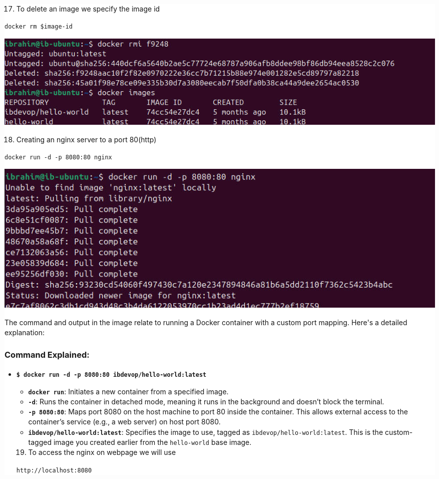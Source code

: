 17. To delete an image we specify the image id
```
docker rm $image-id
```
![caption](/img/23.docker-rmi.jpg)

18. Creating an nginx server to a port 80(http)
```
docker run -d -p 8080:80 nginx
```



![caption](/img/'25.run-ngnix-as-container.jpg)

The command and output in the image relate to running a Docker container with a custom port mapping. Here's a detailed explanation:

### Command Explained:
- **`$ docker run -d -p 8080:80 ibdevop/hello-world:latest`**
  - **`docker run`**: Initiates a new container from a specified image.
  - **`-d`**: Runs the container in detached mode, meaning it runs in the background and doesn’t block the terminal.
  - **`-p 8080:80`**: Maps port 8080 on the host machine to port 80 inside the container. This allows external access to the container’s service (e.g., a web server) on host port 8080.
  - **`ibdevop/hello-world:latest`**: Specifies the image to use, tagged as `ibdevop/hello-world:latest`. This is the custom-tagged image you created earlier from the `hello-world` base image.

  19. To access the nginx on webpage we will use
  ```
  http://localhost:8080
  ```